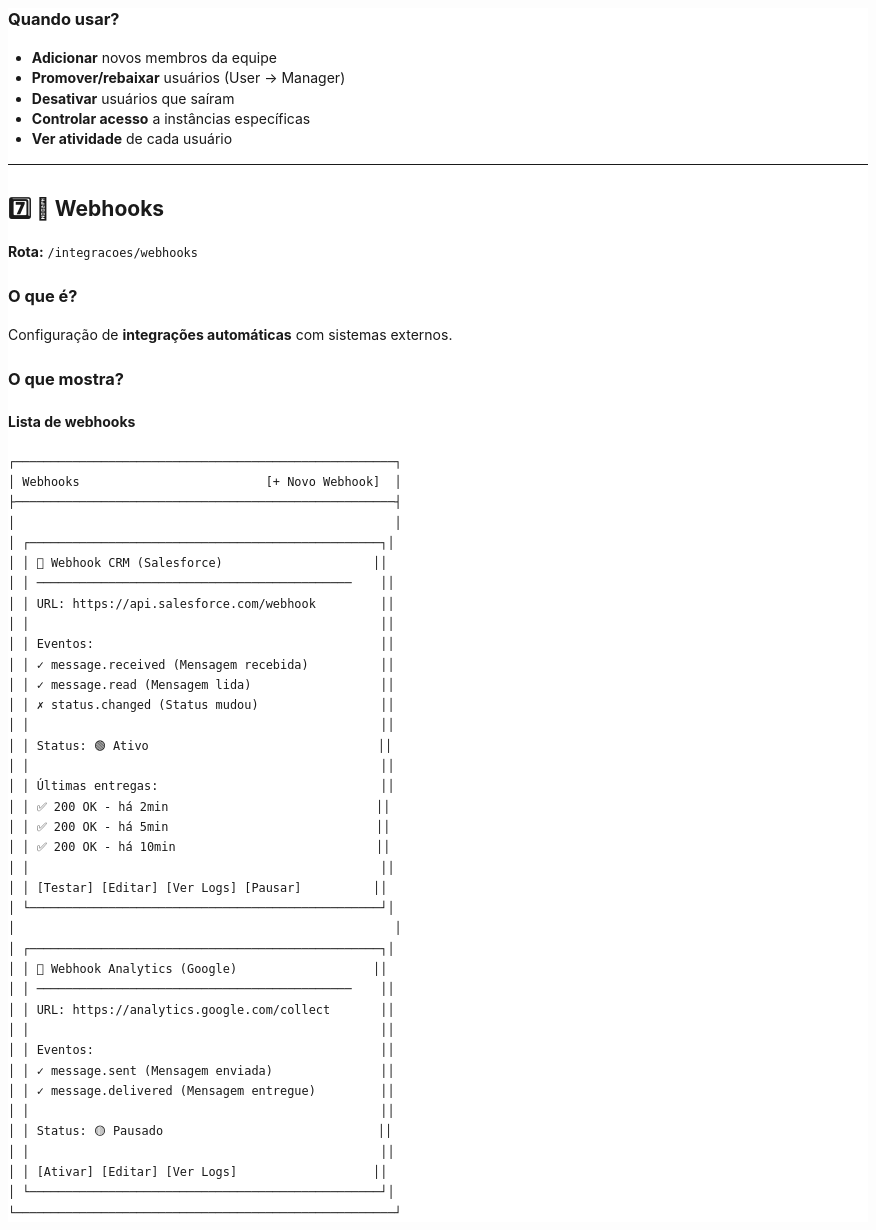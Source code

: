 ### Quando usar?
- **Adicionar** novos membros da equipe
- **Promover/rebaixar** usuários (User → Manager)
- **Desativar** usuários que saíram
- **Controlar acesso** a instâncias específicas
- **Ver atividade** de cada usuário

---

## 7️⃣ 🔗 Webhooks

**Rota:** `/integracoes/webhooks`

### O que é?
Configuração de **integrações automáticas** com sistemas externos.

### O que mostra?

#### Lista de webhooks
```
┌─────────────────────────────────────────────────────┐
│ Webhooks                          [+ Novo Webhook]  │
├─────────────────────────────────────────────────────┤
│                                                     │
│ ┌─────────────────────────────────────────────────┐│
│ │ 📡 Webhook CRM (Salesforce)                     ││
│ │ ────────────────────────────────────────────    ││
│ │ URL: https://api.salesforce.com/webhook         ││
│ │                                                 ││
│ │ Eventos:                                        ││
│ │ ✓ message.received (Mensagem recebida)          ││
│ │ ✓ message.read (Mensagem lida)                  ││
│ │ ✗ status.changed (Status mudou)                 ││
│ │                                                 ││
│ │ Status: 🟢 Ativo                                ││
│ │                                                 ││
│ │ Últimas entregas:                               ││
│ │ ✅ 200 OK - há 2min                             ││
│ │ ✅ 200 OK - há 5min                             ││
│ │ ✅ 200 OK - há 10min                            ││
│ │                                                 ││
│ │ [Testar] [Editar] [Ver Logs] [Pausar]          ││
│ └─────────────────────────────────────────────────┘│
│                                                     │
│ ┌─────────────────────────────────────────────────┐│
│ │ 📡 Webhook Analytics (Google)                   ││
│ │ ────────────────────────────────────────────    ││
│ │ URL: https://analytics.google.com/collect       ││
│ │                                                 ││
│ │ Eventos:                                        ││
│ │ ✓ message.sent (Mensagem enviada)               ││
│ │ ✓ message.delivered (Mensagem entregue)         ││
│ │                                                 ││
│ │ Status: 🟡 Pausado                              ││
│ │                                                 ││
│ │ [Ativar] [Editar] [Ver Logs]                   ││
│ └─────────────────────────────────────────────────┘│
└─────────────────────────────────────────────────────┘
```
